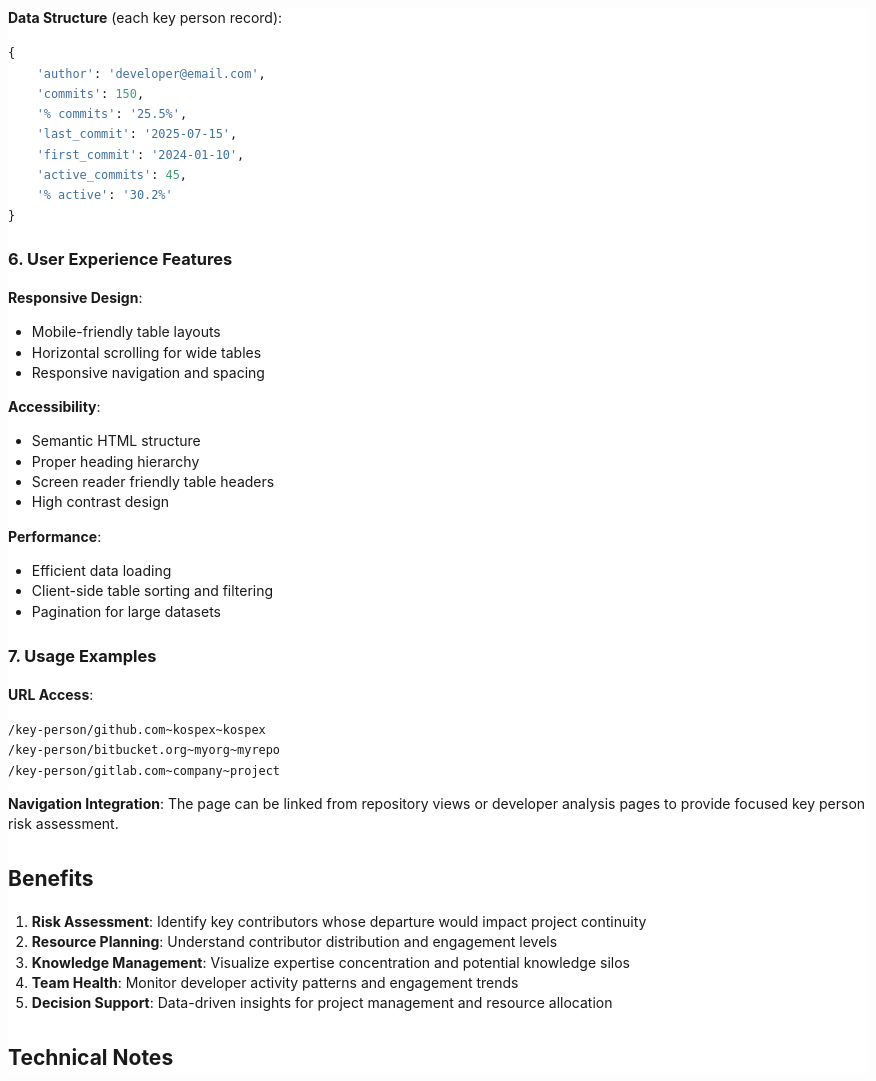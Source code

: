 **Data Structure** (each key person record):
```python
{
    'author': 'developer@email.com',
    'commits': 150,
    '% commits': '25.5%',
    'last_commit': '2025-07-15',
    'first_commit': '2024-01-10', 
    'active_commits': 45,
    '% active': '30.2%'
}
```

### 6. User Experience Features

**Responsive Design**:
- Mobile-friendly table layouts
- Horizontal scrolling for wide tables
- Responsive navigation and spacing

**Accessibility**:
- Semantic HTML structure
- Proper heading hierarchy
- Screen reader friendly table headers
- High contrast design

**Performance**:
- Efficient data loading
- Client-side table sorting and filtering
- Pagination for large datasets

### 7. Usage Examples

**URL Access**:
```
/key-person/github.com~kospex~kospex
/key-person/bitbucket.org~myorg~myrepo
/key-person/gitlab.com~company~project
```

**Navigation Integration**:
The page can be linked from repository views or developer analysis pages to provide focused key person risk assessment.

## Benefits

1. **Risk Assessment**: Identify key contributors whose departure would impact project continuity
2. **Resource Planning**: Understand contributor distribution and engagement levels
3. **Knowledge Management**: Visualize expertise concentration and potential knowledge silos
4. **Team Health**: Monitor developer activity patterns and engagement trends
5. **Decision Support**: Data-driven insights for project management and resource allocation

## Technical Notes
